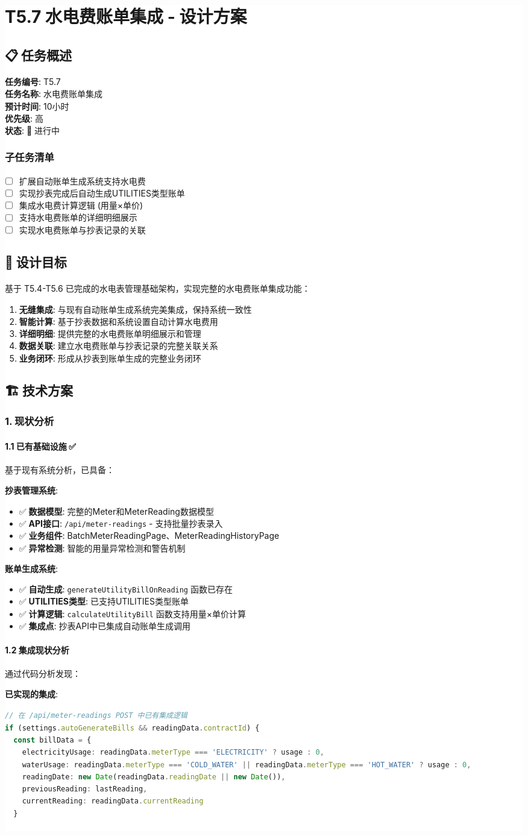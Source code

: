 # T5.7 水电费账单集成 - 设计方案

## 📋 任务概述

**任务编号**: T5.7  
**任务名称**: 水电费账单集成  
**预计时间**: 10小时  
**优先级**: 高  
**状态**: 🔄 进行中

### 子任务清单
- [ ] 扩展自动账单生成系统支持水电费
- [ ] 实现抄表完成后自动生成UTILITIES类型账单
- [ ] 集成水电费计算逻辑 (用量×单价)
- [ ] 支持水电费账单的详细明细展示
- [ ] 实现水电费账单与抄表记录的关联

## 🎯 设计目标

基于 T5.4-T5.6 已完成的水电表管理基础架构，实现完整的水电费账单集成功能：

1. **无缝集成**: 与现有自动账单生成系统完美集成，保持系统一致性
2. **智能计算**: 基于抄表数据和系统设置自动计算水电费用
3. **详细明细**: 提供完整的水电费账单明细展示和管理
4. **数据关联**: 建立水电费账单与抄表记录的完整关联关系
5. **业务闭环**: 形成从抄表到账单生成的完整业务闭环

## 🏗️ 技术方案

### 1. 现状分析

#### 1.1 已有基础设施 ✅
基于现有系统分析，已具备：

**抄表管理系统**:
- ✅ **数据模型**: 完整的Meter和MeterReading数据模型
- ✅ **API接口**: `/api/meter-readings` - 支持批量抄表录入
- ✅ **业务组件**: BatchMeterReadingPage、MeterReadingHistoryPage
- ✅ **异常检测**: 智能的用量异常检测和警告机制

**账单生成系统**:
- ✅ **自动生成**: `generateUtilityBillOnReading` 函数已存在
- ✅ **UTILITIES类型**: 已支持UTILITIES类型账单
- ✅ **计算逻辑**: `calculateUtilityBill` 函数支持用量×单价计算
- ✅ **集成点**: 抄表API中已集成自动账单生成调用

#### 1.2 集成现状分析
通过代码分析发现：

**已实现的集成**:
```typescript
// 在 /api/meter-readings POST 中已有集成逻辑
if (settings.autoGenerateBills && readingData.contractId) {
  const billData = {
    electricityUsage: readingData.meterType === 'ELECTRICITY' ? usage : 0,
    waterUsage: readingData.meterType === 'COLD_WATER' || readingData.meterType === 'HOT_WATER' ? usage : 0,
    readingDate: new Date(readingData.readingDate || new Date()),
    previousReading: lastReading,
    currentReading: readingData.currentReading
  }
  
```